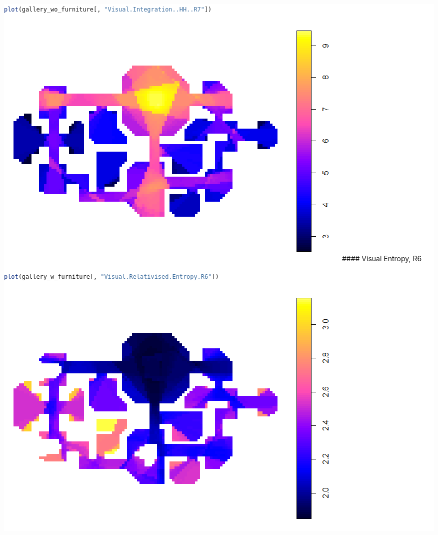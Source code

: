 ``` r
plot(gallery_wo_furniture[, "Visual.Integration..HH..R7"])
```

![](Among-Us-VGA_files/figure-gfm/unnamed-chunk-29-2.png)
\#\#\#\# Visual Entropy, R6

``` r
plot(gallery_w_furniture[, "Visual.Relativised.Entropy.R6"])
```

![](Among-Us-VGA_files/figure-gfm/unnamed-chunk-30-1.png)
